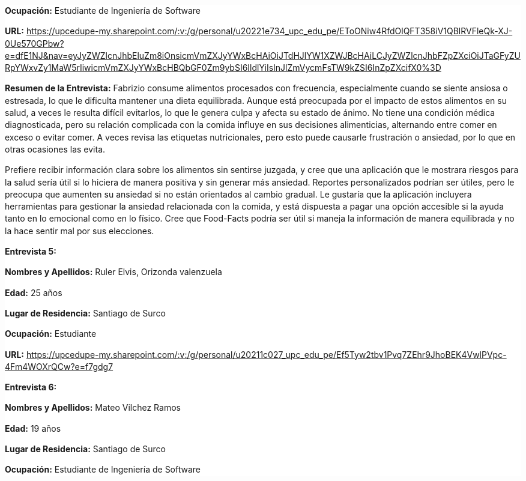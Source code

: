**Ocupación:** Estudiante de Ingeniería de Software

**URL:** https://upcedupe-my.sharepoint.com/:v:/g/personal/u20221e734_upc_edu_pe/EToONiw4RfdOlQFT358iV1QBlRVFleQk-XJ-0Ue570GPbw?e=dfE1NJ&nav=eyJyZWZlcnJhbEluZm8iOnsicmVmZXJyYWxBcHAiOiJTdHJlYW1XZWJBcHAiLCJyZWZlcnJhbFZpZXciOiJTaGFyZURpYWxvZy1MaW5rIiwicmVmZXJyYWxBcHBQbGF0Zm9ybSI6IldlYiIsInJlZmVycmFsTW9kZSI6InZpZXcifX0%3D

**Resumen de la Entrevista:** Fabrizio consume alimentos procesados con frecuencia, especialmente cuando se siente ansiosa o estresada, lo que le dificulta mantener una dieta equilibrada. Aunque está preocupada por el impacto de estos alimentos en su salud, a veces le resulta difícil evitarlos, lo que le genera culpa y afecta su estado de ánimo. No tiene una condición médica diagnosticada, pero su relación complicada con la comida influye en sus decisiones alimenticias, alternando entre comer en exceso o evitar comer. A veces revisa las etiquetas nutricionales, pero esto puede causarle frustración o ansiedad, por lo que en otras ocasiones las evita.

Prefiere recibir información clara sobre los alimentos sin sentirse juzgada, y cree que una aplicación que le mostrara riesgos para la salud sería útil si lo hiciera de manera positiva y sin generar más ansiedad. Reportes personalizados podrían ser útiles, pero le preocupa que aumenten su ansiedad si no están orientados al cambio gradual. Le gustaría que la aplicación incluyera herramientas para gestionar la ansiedad relacionada con la comida, y está dispuesta a pagar una opción accesible si la ayuda tanto en lo emocional como en lo físico. Cree que Food-Facts podría ser útil si maneja la información de manera equilibrada y no la hace sentir mal por sus elecciones.

**Entrevista 5:**

**Nombres y Apellidos:** Ruler Elvis, Orizonda valenzuela

**Edad:** 25 años

**Lugar de Residencia:** Santiago de Surco

**Ocupación:** Estudiante 

**URL:** https://upcedupe-my.sharepoint.com/:v:/g/personal/u20211c027_upc_edu_pe/Ef5Tyw2tbv1Pvq7ZEhr9JhoBEK4VwlPVpc-4Fm4WOXrQCw?e=f7gdg7 


**Entrevista 6:**

**Nombres y Apellidos:** Mateo Vilchez Ramos

**Edad:** 19 años

**Lugar de Residencia:** Santiago de Surco

**Ocupación:** Estudiante de Ingeniería de Software
